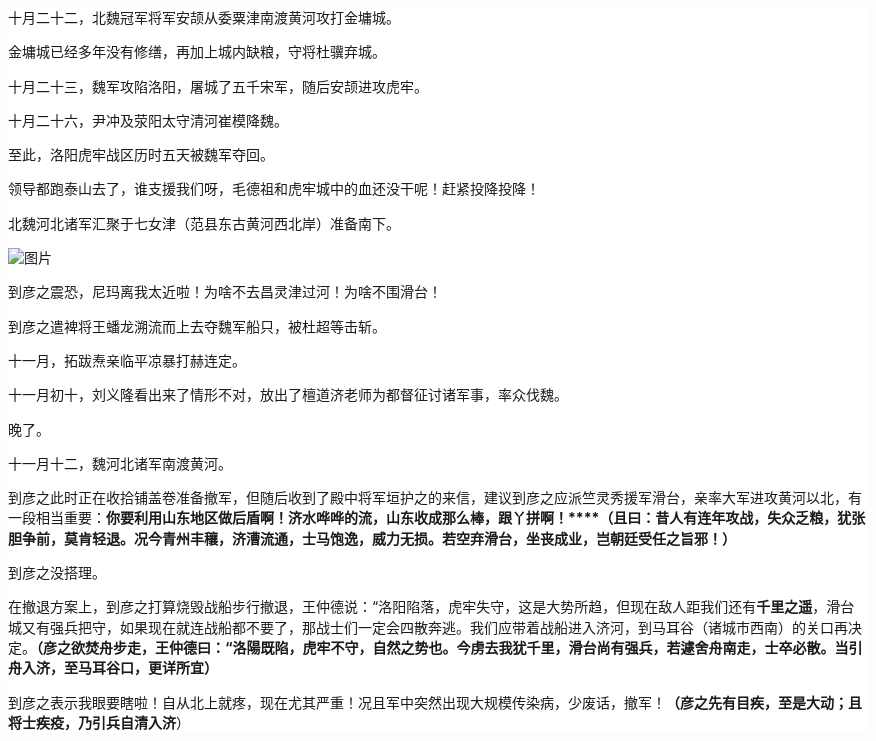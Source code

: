 

十月二十二，北魏冠军将军安颉从委粟津南渡黄河攻打金墉城。



金墉城已经多年没有修缮，再加上城内缺粮，守将杜骥弃城。



十月二十三，魏军攻陷洛阳，屠城了五千宋军，随后安颉进攻虎牢。



十月二十六，尹冲及荥阳太守清河崔模降魏。



至此，洛阳虎牢战区历时五天被魏军夺回。



领导都跑泰山去了，谁支援我们呀，毛德祖和虎牢城中的血还没干呢！赶紧投降投降！



北魏河北诸军汇聚于七女津（范县东古黄河西北岸）准备南下。



![图片](../img/第81战：南龙有悔，北龙在天（1）“亢龙”伐“飞龙”，结局早定.assets/640-20220428151622643.jpeg)



到彦之震恐，尼玛离我太近啦！为啥不去昌灵津过河！为啥不围滑台！



到彦之遣裨将王蟠龙溯流而上去夺魏军船只，被杜超等击斩。



十一月，拓跋焘亲临平凉暴打赫连定。



十一月初十，刘义隆看出来了情形不对，放出了檀道济老师为都督征讨诸军事，率众伐魏。



晚了。



十一月十二，魏河北诸军南渡黄河。



到彦之此时正在收拾铺盖卷准备撤军，但随后收到了殿中将军垣护之的来信，建议到彦之应派竺灵秀援军滑台，亲率大军进攻黄河以北，有一段相当重要：**你要利用山东地区做后盾啊！济水哗哗的流，山东收成那么棒，跟丫拼啊！****（且曰：昔人有连年攻战，失众乏粮，犹张胆争前，莫肯轻退。况今青州丰穰，济漕流通，士马饱逸，威力无损。若空弃滑台，坐丧成业，岂朝廷受任之旨邪！）**



到彦之没搭理。



在撤退方案上，到彦之打算烧毁战船步行撤退，王仲德说：“洛阳陷落，虎牢失守，这是大势所趋，但现在敌人距我们还有**千里之遥**，滑台城又有强兵把守，如果现在就连战船都不要了，那战士们一定会四散奔逃。我们应带着战船进入济河，到马耳谷（诸城市西南）的关口再决定。**（彦之欲焚舟步走，王仲德曰：“洛陽既陷，虎牢不守，自然之势也。****今虏去我犹千里****，滑台尚有强兵，若遽舍舟南走，士卒必散。当引舟入济，至马耳谷口，更详所宜）**



到彦之表示我眼要瞎啦！自从北上就疼，现在尤其严重！况且军中突然出现大规模传染病，少废话，撤军！**（彦之先有目疾，至是大动；且将士疾疫，乃引兵自清入济**）
